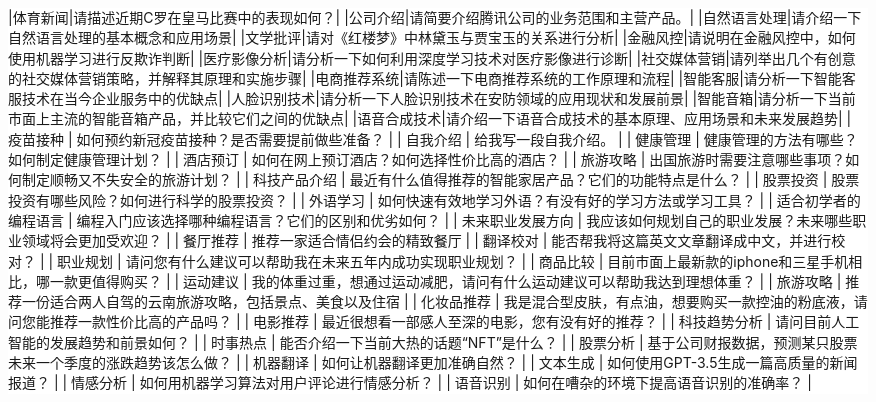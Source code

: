 |体育新闻|请描述近期C罗在皇马比赛中的表现如何？|
|公司介绍|请简要介绍腾讯公司的业务范围和主营产品。|
|自然语言处理|请介绍一下自然语言处理的基本概念和应用场景|
|文学批评|请对《红楼梦》中林黛玉与贾宝玉的关系进行分析|
|金融风控|请说明在金融风控中，如何使用机器学习进行反欺诈判断|
|医疗影像分析|请分析一下如何利用深度学习技术对医疗影像进行诊断|
|社交媒体营销|请列举出几个有创意的社交媒体营销策略，并解释其原理和实施步骤|
|电商推荐系统|请陈述一下电商推荐系统的工作原理和流程|
|智能客服|请分析一下智能客服技术在当今企业服务中的优缺点|
|人脸识别技术|请分析一下人脸识别技术在安防领域的应用现状和发展前景|
|智能音箱|请分析一下当前市面上主流的智能音箱产品，并比较它们之间的优缺点|
|语音合成技术|请介绍一下语音合成技术的基本原理、应用场景和未来发展趋势|
| 疫苗接种                          | 如何预约新冠疫苗接种？是否需要提前做些准备？                                                               |
| 自我介绍                          | 给我写一段自我介绍。                                                                                    |
| 健康管理                          | 健康管理的方法有哪些？如何制定健康管理计划？                                                             |
| 酒店预订                          | 如何在网上预订酒店？如何选择性价比高的酒店？                                                             |
| 旅游攻略                          | 出国旅游时需要注意哪些事项？如何制定顺畅又不失安全的旅游计划？                                               |
| 科技产品介绍                      | 最近有什么值得推荐的智能家居产品？它们的功能特点是什么？                                                   |
| 股票投资                          | 股票投资有哪些风险？如何进行科学的股票投资？                                                             |
| 外语学习                          | 如何快速有效地学习外语？有没有好的学习方法或学习工具？                                                     |
| 适合初学者的编程语言                | 编程入门应该选择哪种编程语言？它们的区别和优劣如何？                                                       |
| 未来职业发展方向                    | 我应该如何规划自己的职业发展？未来哪些职业领域将会更加受欢迎？                                                 |
| 餐厅推荐          | 推荐一家适合情侣约会的精致餐厅                                                                              |
| 翻译校对          | 能否帮我将这篇英文文章翻译成中文，并进行校对？                                                          |
| 职业规划          | 请问您有什么建议可以帮助我在未来五年内成功实现职业规划？                                                  |
| 商品比较          | 目前市面上最新款的iphone和三星手机相比，哪一款更值得购买？                                          |
| 运动建议          | 我的体重过重，想通过运动减肥，请问有什么运动建议可以帮助我达到理想体重？                                  |
| 旅游攻略          | 推荐一份适合两人自驾的云南旅游攻略，包括景点、美食以及住宿                                                         |
| 化妆品推荐        | 我是混合型皮肤，有点油，想要购买一款控油的粉底液，请问您能推荐一款性价比高的产品吗？                       |
| 电影推荐          | 最近很想看一部感人至深的电影，您有没有好的推荐？                                                       |
| 科技趋势分析      | 请问目前人工智能的发展趋势和前景如何？                                                                          |
| 时事热点          | 能否介绍一下当前大热的话题“NFT”是什么？                                                                      |
| 股票分析                       | 基于公司财报数据，预测某只股票未来一个季度的涨跌趋势该怎么做？ |
| 机器翻译                       | 如何让机器翻译更加准确自然？                                |
| 文本生成                       | 如何使用GPT-3.5生成一篇高质量的新闻报道？                    |
| 情感分析                       | 如何用机器学习算法对用户评论进行情感分析？                  |
| 语音识别                       | 如何在嘈杂的环境下提高语音识别的准确率？                    |